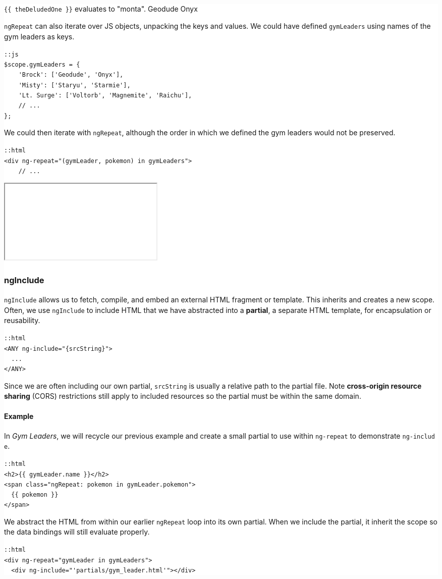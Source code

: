 ```{{ theDeludedOne }}``` evaluates to "monta".
        Geodude
      </span>
      <span class="ngRepeat: pokemon in gymLeader.pokemon ng-scope ng-binding">
        Onyx
      </span>
    </div>

```ngRepeat``` can also iterate over JS objects, unpacking the keys and
values. We could have defined ```gymLeaders``` using names of the gym leaders
as keys.

    ::js
    $scope.gymLeaders = {
        'Brock': ['Geodude', 'Onyx'],
        'Misty': ['Staryu', 'Starmie'],
        'Lt. Surge': ['Voltorb', 'Magnemite', 'Raichu'],
        // ...
    };

We could then iterate with ```ngRepeat```, although the order in which we
defined the gym leaders would not be preserved.

    ::html
    <div ng-repeat="(gymLeader, pokemon) in gymLeaders">
        // ...

<iframe src="/files/ng-book/examples/gymleaders/index.html"></iframe>

### ngInclude

```ngInclude``` allows us to fetch, compile, and embed an external HTML
fragment or template. This inherits and creates a new scope. Often, we use
```ngInclude``` to include HTML that we have abstracted into a **partial**, a
separate HTML template, for encapsulation or reusability.

    ::html
    <ANY ng-include="{srcString}">
      ...
    </ANY>

Since we are often including our own partial, ```srcString``` is usually a
relative path to the partial file. Note **cross-origin resource sharing**
(CORS) restrictions still apply to included resources so the partial must be
within the same domain.

#### Example

In *Gym Leaders*, we will recycle our previous example and create a small
partial to use within ```ng-repeat``` to demonstrate ```ng-include```.

    ::html
    <h2>{{ gymLeader.name }}</h2>
    <span class="ngRepeat: pokemon in gymLeader.pokemon">
      {{ pokemon }}
    </span>

We abstract the HTML from within our earlier ```ngRepeat``` loop into its
own partial. When we include the partial, it inherit the scope so the data
bindings will still evaluate properly.

    ::html
    <div ng-repeat="gymLeader in gymLeaders">
      <div ng-include="'partials/gym_leader.html'"></div>
```